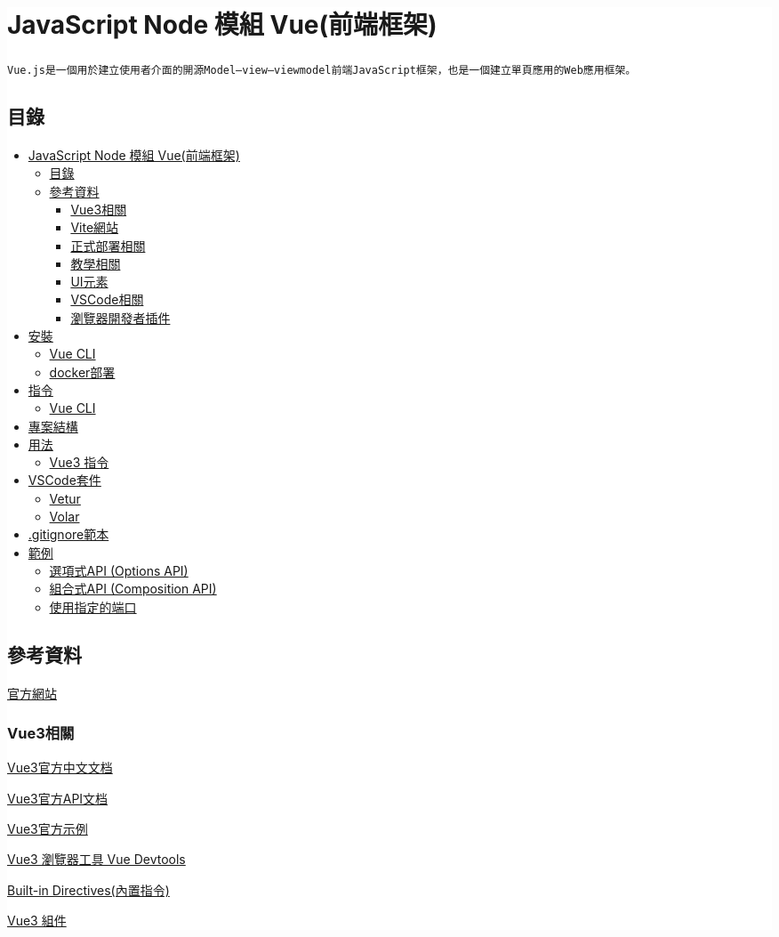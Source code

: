 # JavaScript Node 模組 Vue(前端框架)

```
Vue.js是一個用於建立使用者介面的開源Model–view–viewmodel前端JavaScript框架，也是一個建立單頁應用的Web應用框架。
```

## 目錄

- [JavaScript Node 模組 Vue(前端框架)](#javascript-node-模組-vue前端框架)
  - [目錄](#目錄)
  - [參考資料](#參考資料)
    - [Vue3相關](#vue3相關)
    - [Vite網站](#vite網站)
    - [正式部署相關](#正式部署相關)
    - [教學相關](#教學相關)
    - [UI元素](#ui元素)
    - [VSCode相關](#vscode相關)
    - [瀏覽器開發者插件](#瀏覽器開發者插件)
- [安裝](#安裝)
  - [Vue CLI](#vue-cli)
  - [docker部署](#docker部署)
- [指令](#指令)
  - [Vue CLI](#vue-cli-1)
- [專案結構](#專案結構)
- [用法](#用法)
  - [Vue3 指令](#vue3-指令)
- [VSCode套件](#vscode套件)
  - [Vetur](#vetur)
  - [Volar](#volar)
- [.gitignore範本](#gitignore範本)
- [範例](#範例)
  - [選項式API (Options API)](#選項式api-options-api)
  - [組合式API (Composition API)](#組合式api-composition-api)
  - [使用指定的端口](#使用指定的端口)

## 參考資料

[官方網站](https://cn.vuejs.org/)

### Vue3相關

[Vue3官方中文文档](https://cn.vuejs.org/guide/introduction.html)

[Vue3官方API文档](https://cn.vuejs.org/api/)

[Vue3官方示例](https://cn.vuejs.org/examples/#hello-world)

[Vue3 瀏覽器工具 Vue Devtools](https://devtools.vuejs.org/guide/installation.html)

[Built-in Directives(內置指令)](https://vuejs.org/api/built-in-directives.html)

[Vue3 組件](https://vuejs.org/guide/essentials/component-basics.html)
